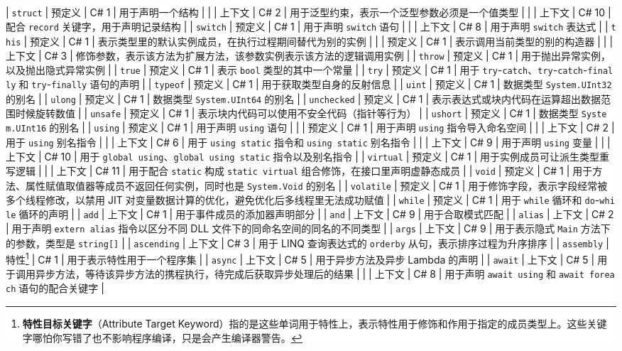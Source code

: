 | `struct`      | 预定义     | C# 1  | 用于声明一个结构                                             |
|               | 上下文     | C# 2  | 用于泛型约束，表示一个泛型参数必须是一个值类型               |
|               | 上下文     | C# 10 | 配合 `record` 关键字，用于声明记录结构                       |
| `switch`      | 预定义     | C# 1  | 用于声明 `switch` 语句                                       |
|               | 上下文     | C# 8  | 用于声明 `switch` 表达式                                     |
| `this`        | 预定义     | C# 1  | 表示类型里的默认实例成员，在执行过程期间替代为别的实例       |
|               | 预定义     | C# 1  | 表示调用当前类型的别的构造器                                 |
|               | 上下文     | C# 3  | 修饰参数，表示该方法为扩展方法，该参数实例表示该方法的逻辑调用实例 |
| `throw`       | 预定义     | C# 1  | 用于抛出异常实例，以及抛出隐式异常实例                       |
| `true`        | 预定义     | C# 1  | 表示 `bool` 类型的其中一个常量                               |
| `try`         | 预定义     | C# 1  | 用于 `try`-`catch`、`try`-`catch`-`finally` 和 `try`-`finally` 语句的声明 |
| `typeof`      | 预定义     | C# 1  | 用于获取类型自身的反射信息                                   |
| `uint`        | 预定义     | C# 1  | 数据类型 `System.UInt32` 的别名                              |
| `ulong`       | 预定义     | C# 1  | 数据类型 `System.UInt64` 的别名                              |
| `unchecked`   | 预定义     | C# 1  | 表示表达式或块内代码在运算超出数据范围时候旋转数值           |
| `unsafe`      | 预定义     | C# 1  | 表示块内代码可以使用不安全代码（指针等行为）                 |
| `ushort`      | 预定义     | C# 1  | 数据类型 `System.UInt16` 的别名                              |
| `using`       | 预定义     | C# 1  | 用于声明 `using` 语句                                        |
|               | 预定义     | C# 1  | 用于声明 `using` 指令导入命名空间                            |
|               | 上下文     | C# 2  | 用于 `using` 别名指令                                        |
|               | 上下文     | C# 6  | 用于 `using static` 指令和 `using static` 别名指令           |
|               | 上下文     | C# 9  | 用于声明 `using` 变量                                        |
|               | 上下文     | C# 10 | 用于 `global using`、`global using static` 指令以及别名指令  |
| `virtual`     | 预定义     | C# 1  | 用于实例成员可让派生类型重写逻辑                             |
|               | 上下文     | C# 11 | 用于配合 `static` 构成 `static virtual` 组合修饰，在接口里声明虚静态成员 |
| `void`        | 预定义     | C# 1  | 用于方法、属性赋值取值器等成员不返回任何实例，同时也是 `System.Void` 的别名 |
| `volatile`    | 预定义     | C# 1  | 用于修饰字段，表示字段经常被多个线程修改，以禁用 JIT 对变量数据计算的优化，避免优化后多线程里无法成功赋值 |
| `while`       | 预定义     | C# 1  | 用于 `while` 循环和 `do`-`while` 循环的声明                  |
| `add`         | 上下文     | C# 1  | 用于事件成员的添加器声明部分                                 |
| `and`         | 上下文     | C# 9  | 用于合取模式匹配                                             |
| `alias`       | 上下文     | C# 2  | 用于声明 `extern alias` 指令以区分不同 DLL 文件下的同命名空间的同名的不同类型 |
| `args`        | 上下文     | C# 9  | 用于表示隐式 `Main` 方法下的参数，类型是 `string[]`          |
| `ascending`   | 上下文     | C# 3  | 用于 LINQ 查询表达式的 `orderby` 从句，表示排序过程为升序排序 |
| `assembly`    | 特性[^4]   | C# 1  | 用于表示特性用于一个程序集                                   |
| `async`       | 上下文     | C# 5  | 用于异步方法及异步 Lambda 的声明                             |
| `await`       | 上下文     | C# 5  | 用于调用异步方法，等待该异步方法的携程执行，待完成后获取异步处理后的结果 |
|               | 上下文     | C# 8  | 用于声明 `await using` 和 `await foreach` 语句的配合关键字   |

[^1]: `_` 叫做**弃元符号**（Discard Symbol）。弃元符号并非真正的关键字。官方对此具有明确的说明，它只是 C# 编译器（Roslyn）对其具有特殊的解释，它只是一个普通的标识符，但在特殊情况下，它会被认为是一个特殊含义的符号。
[^2]: **未归档关键字**（Undocumented Keyword）只有 4 个，指的是这些关键字在 C# 并非任何时刻均可使用的关键字，比如 Visual Studio 支持的关键字但在 JetBrains Rider 上就无法使用。这类关键字有一些破坏语言安全性、但能做到 C# 语法层面做不到的一些行为的运行效果。正是因为这类关键字存在破坏 C# 语法安全性而不招人待见的原因，所以 C# 语法设计团队和官方 C# 文档**有意图地**并未对这样的关键字作出文档归档和说明。另外，这类关键字为了避免和你平时写代码时冲突，它们均按双下划线开头，毕竟很少碰到你自己写标识符的时候以双下划线开头的情况。
[^3]: **反汇编关键字**（Decompilation Keyword）指的是这些单词在你的任何写代码的时候都不可使用它们，但在反编译一段 C# 代码的时候可能会遇到或查看到生成代码里出现的关键字。这些关键字用来表示一些 C# 语言无法表达的一些概念，比如 `__ldftn` 关键字（C# 9 预览阶段存在，现在已被移除）原来表示一个 C# 的方法的地址。这类关键字不属于你自己可以用的语法，但它存在于反编译器生成代码里。正是因为它们是特殊关键字，因此反编译器以和未归档关键字相同的套路——双下划线开头标识它们，便于区分它们。
[^4]: **特性目标关键字**（Attribute Target Keyword）指的是这些单词用于特性上，表示特性用于修饰和作用于指定的成员类型上。这些关键字哪怕你写错了也不影响程序编译，只是会产生编译器警告。